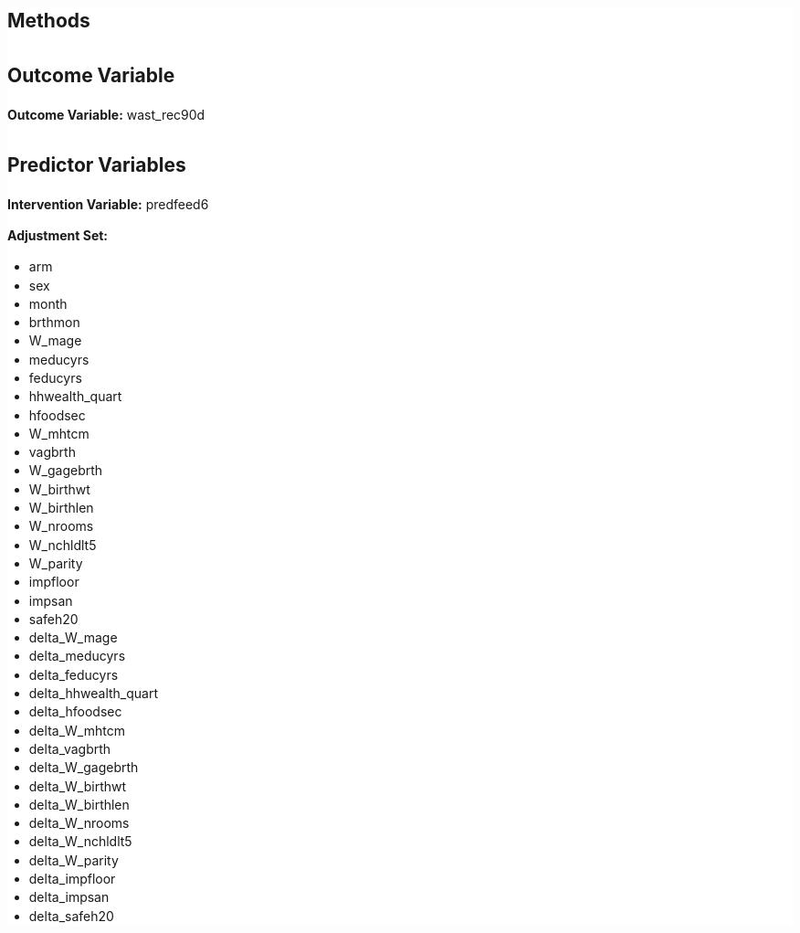 





## Methods
## Outcome Variable

**Outcome Variable:** wast_rec90d

## Predictor Variables

**Intervention Variable:** predfeed6

**Adjustment Set:**

* arm
* sex
* month
* brthmon
* W_mage
* meducyrs
* feducyrs
* hhwealth_quart
* hfoodsec
* W_mhtcm
* vagbrth
* W_gagebrth
* W_birthwt
* W_birthlen
* W_nrooms
* W_nchldlt5
* W_parity
* impfloor
* impsan
* safeh20
* delta_W_mage
* delta_meducyrs
* delta_feducyrs
* delta_hhwealth_quart
* delta_hfoodsec
* delta_W_mhtcm
* delta_vagbrth
* delta_W_gagebrth
* delta_W_birthwt
* delta_W_birthlen
* delta_W_nrooms
* delta_W_nchldlt5
* delta_W_parity
* delta_impfloor
* delta_impsan
* delta_safeh20
